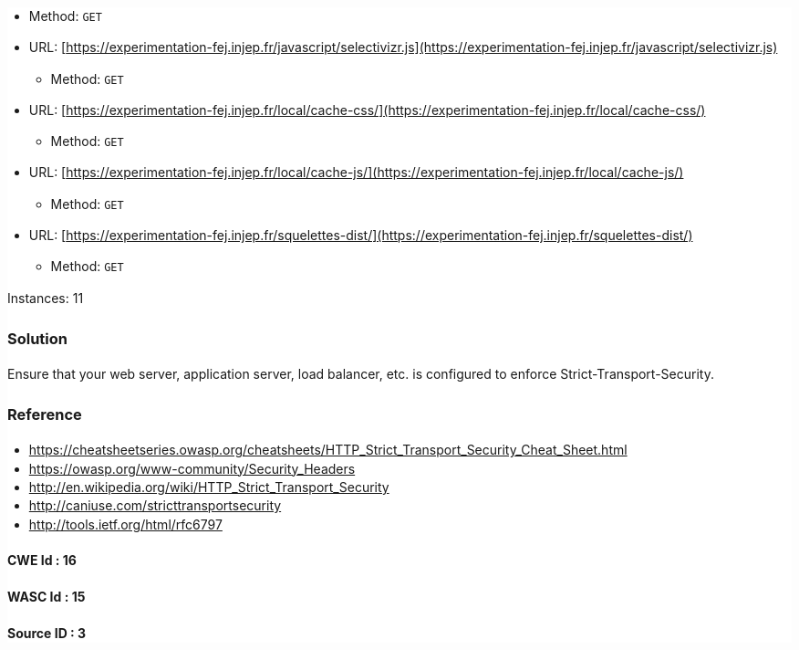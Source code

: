   
  * Method: `GET`
  
  
  
  
* URL: [https://experimentation-fej.injep.fr/javascript/selectivizr.js](https://experimentation-fej.injep.fr/javascript/selectivizr.js)
  
  
  * Method: `GET`
  
  
  
  
* URL: [https://experimentation-fej.injep.fr/local/cache-css/](https://experimentation-fej.injep.fr/local/cache-css/)
  
  
  * Method: `GET`
  
  
  
  
* URL: [https://experimentation-fej.injep.fr/local/cache-js/](https://experimentation-fej.injep.fr/local/cache-js/)
  
  
  * Method: `GET`
  
  
  
  
* URL: [https://experimentation-fej.injep.fr/squelettes-dist/](https://experimentation-fej.injep.fr/squelettes-dist/)
  
  
  * Method: `GET`
  
  
  
  
Instances: 11
  
### Solution
<p>Ensure that your web server, application server, load balancer, etc. is configured to enforce Strict-Transport-Security.</p>
  
### Reference
* https://cheatsheetseries.owasp.org/cheatsheets/HTTP_Strict_Transport_Security_Cheat_Sheet.html
* https://owasp.org/www-community/Security_Headers
* http://en.wikipedia.org/wiki/HTTP_Strict_Transport_Security
* http://caniuse.com/stricttransportsecurity
* http://tools.ietf.org/html/rfc6797

  
#### CWE Id : 16
  
#### WASC Id : 15
  
#### Source ID : 3

  
  
  
  